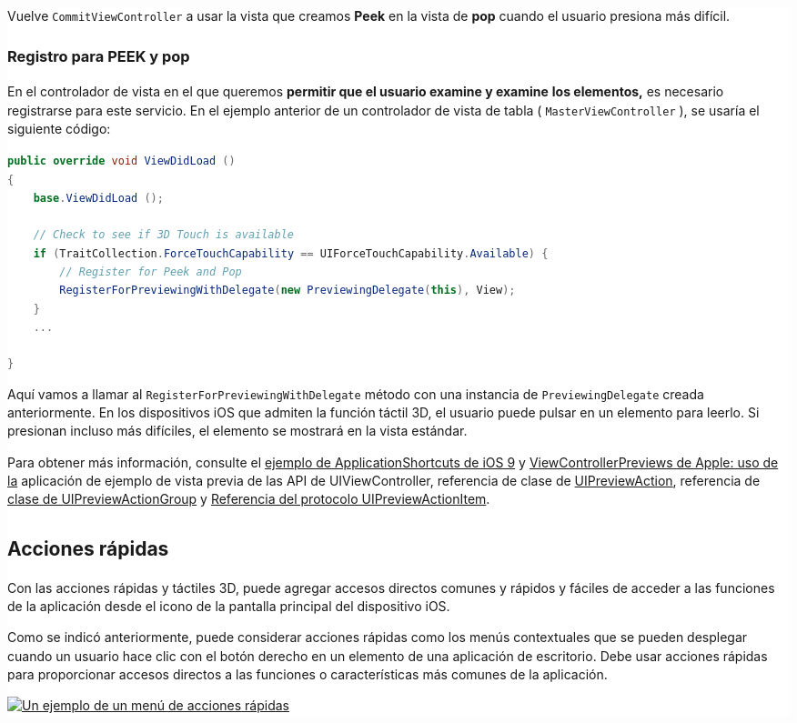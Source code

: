 Vuelve `CommitViewController` a usar la vista que creamos **Peek** en la vista de **pop** cuando el usuario presiona más difícil.

### <a name="registering-for-peek-and-pop"></a>Registro para PEEK y pop

En el controlador de vista en el que queremos **permitir que el usuario examine y examine** **los elementos,** es necesario registrarse para este servicio. En el ejemplo anterior de un controlador de vista de tabla ( `MasterViewController` ), se usaría el siguiente código:

```csharp
public override void ViewDidLoad ()
{
    base.ViewDidLoad ();

    // Check to see if 3D Touch is available
    if (TraitCollection.ForceTouchCapability == UIForceTouchCapability.Available) {
        // Register for Peek and Pop
        RegisterForPreviewingWithDelegate(new PreviewingDelegate(this), View);
    }
    ...

}
```

Aquí vamos a llamar al `RegisterForPreviewingWithDelegate` método con una instancia de `PreviewingDelegate` creada anteriormente. En los dispositivos iOS que admiten la función táctil 3D, el usuario puede pulsar en un elemento para leerlo. Si presionan incluso más difíciles, el elemento se mostrará en la vista estándar.

Para obtener más información, consulte el [ejemplo de ApplicationShortcuts de iOS 9](/samples/xamarin/ios-samples/ios9-viewcontrollerpreview) y [ViewControllerPreviews de Apple: uso de la](https://developer.apple.com/library/prerelease/ios/samplecode/ViewControllerPreviews/Introduction/Intro.html) aplicación de ejemplo de vista previa de las API de UIViewController, referencia de clase de [UIPreviewAction](https://developer.apple.com/library/prerelease/ios/documentation/UIKit/Reference/UIPreviewAction_Class/), referencia de [clase de UIPreviewActionGroup](https://developer.apple.com/library/prerelease/ios/documentation/UIKit/Reference/UIPreviewActionGroup_Class/) y [Referencia del protocolo UIPreviewActionItem](https://developer.apple.com/library/prerelease/ios/documentation/UIKit/Reference/UIPreviewActionItem_Protocol/).

<a name="Quick-Actions"></a>

## <a name="quick-actions"></a>Acciones rápidas

Con las acciones rápidas y táctiles 3D, puede agregar accesos directos comunes y rápidos y fáciles de acceder a las funciones de la aplicación desde el icono de la pantalla principal del dispositivo iOS.

Como se indicó anteriormente, puede considerar acciones rápidas como los menús contextuales que se pueden desplegar cuando un usuario hace clic con el botón derecho en un elemento de una aplicación de escritorio. Debe usar acciones rápidas para proporcionar accesos directos a las funciones o características más comunes de la aplicación.

[![Un ejemplo de un menú de acciones rápidas](3d-touch-images/quickactions01.png)](3d-touch-images/quickactions01.png#lightbox)
